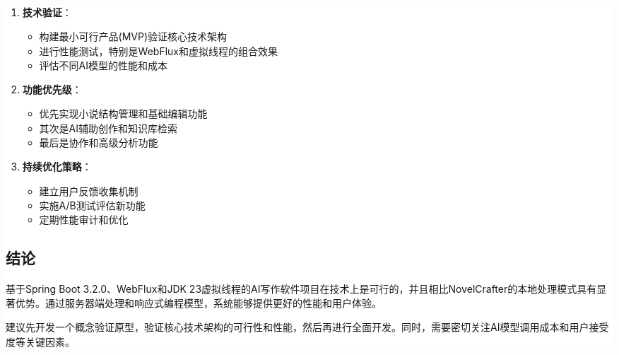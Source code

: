 1. **技术验证**：
   - 构建最小可行产品(MVP)验证核心技术架构
   - 进行性能测试，特别是WebFlux和虚拟线程的组合效果
   - 评估不同AI模型的性能和成本

2. **功能优先级**：
   - 优先实现小说结构管理和基础编辑功能
   - 其次是AI辅助创作和知识库检索
   - 最后是协作和高级分析功能

3. **持续优化策略**：
   - 建立用户反馈收集机制
   - 实施A/B测试评估新功能
   - 定期性能审计和优化

## 结论

基于Spring Boot 3.2.0、WebFlux和JDK 23虚拟线程的AI写作软件项目在技术上是可行的，并且相比NovelCrafter的本地处理模式具有显著优势。通过服务器端处理和响应式编程模型，系统能够提供更好的性能和用户体验。

建议先开发一个概念验证原型，验证核心技术架构的可行性和性能，然后再进行全面开发。同时，需要密切关注AI模型调用成本和用户接受度等关键因素。
